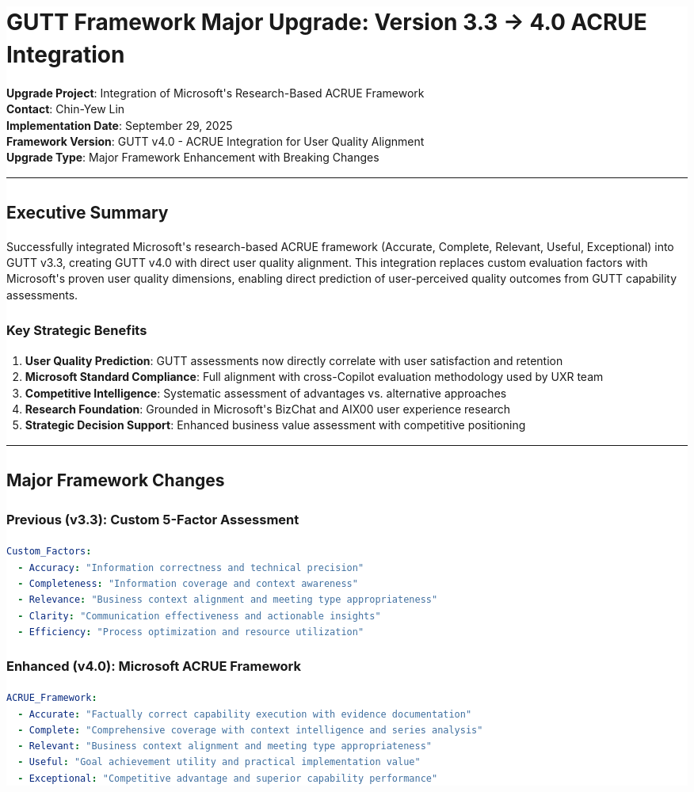 # GUTT Framework Major Upgrade: Version 3.3 → 4.0 ACRUE Integration

**Upgrade Project**: Integration of Microsoft's Research-Based ACRUE Framework  
**Contact**: Chin-Yew Lin  
**Implementation Date**: September 29, 2025  
**Framework Version**: GUTT v4.0 - ACRUE Integration for User Quality Alignment  
**Upgrade Type**: Major Framework Enhancement with Breaking Changes

---

## Executive Summary

Successfully integrated Microsoft's research-based ACRUE framework (Accurate, Complete, Relevant, Useful, Exceptional) into GUTT v3.3, creating GUTT v4.0 with direct user quality alignment. This integration replaces custom evaluation factors with Microsoft's proven user quality dimensions, enabling direct prediction of user-perceived quality outcomes from GUTT capability assessments.

### **Key Strategic Benefits**

1. **User Quality Prediction**: GUTT assessments now directly correlate with user satisfaction and retention
2. **Microsoft Standard Compliance**: Full alignment with cross-Copilot evaluation methodology used by UXR team
3. **Competitive Intelligence**: Systematic assessment of advantages vs. alternative approaches
4. **Research Foundation**: Grounded in Microsoft's BizChat and AIX00 user experience research
5. **Strategic Decision Support**: Enhanced business value assessment with competitive positioning

---

## Major Framework Changes

### **Previous (v3.3): Custom 5-Factor Assessment**
```yaml
Custom_Factors:
  - Accuracy: "Information correctness and technical precision"
  - Completeness: "Information coverage and context awareness" 
  - Relevance: "Business context alignment and meeting type appropriateness"
  - Clarity: "Communication effectiveness and actionable insights"
  - Efficiency: "Process optimization and resource utilization"
```

### **Enhanced (v4.0): Microsoft ACRUE Framework**
```yaml
ACRUE_Framework:
  - Accurate: "Factually correct capability execution with evidence documentation"
  - Complete: "Comprehensive coverage with context intelligence and series analysis"
  - Relevant: "Business context alignment and meeting type appropriateness"
  - Useful: "Goal achievement utility and practical implementation value"
  - Exceptional: "Competitive advantage and superior capability performance"
```
